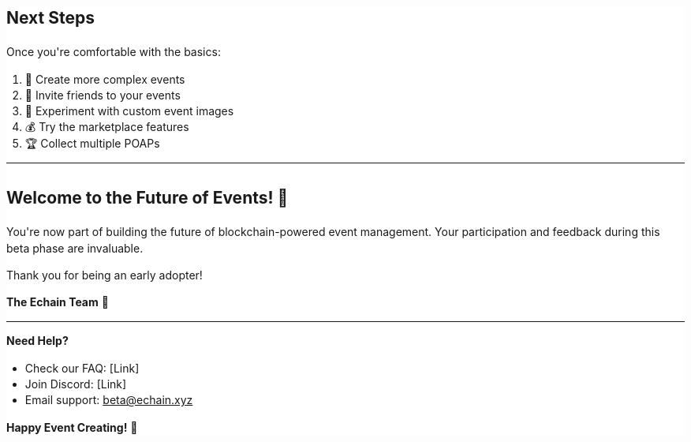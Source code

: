 
## Next Steps

Once you're comfortable with the basics:
1. 🎯 Create more complex events
2. 🤝 Invite friends to your events
3. 🎨 Experiment with custom event images
4. 💰 Try the marketplace features
5. 🏆 Collect multiple POAPs

---

## Welcome to the Future of Events! 🚀

You're now part of building the future of blockchain-powered event management. Your participation and feedback during this beta phase are invaluable.

Thank you for being an early adopter!

**The Echain Team** 💙

---

**Need Help?**
- Check our FAQ: [Link]
- Join Discord: [Link]
- Email support: beta@echain.xyz

**Happy Event Creating!** 🎉
